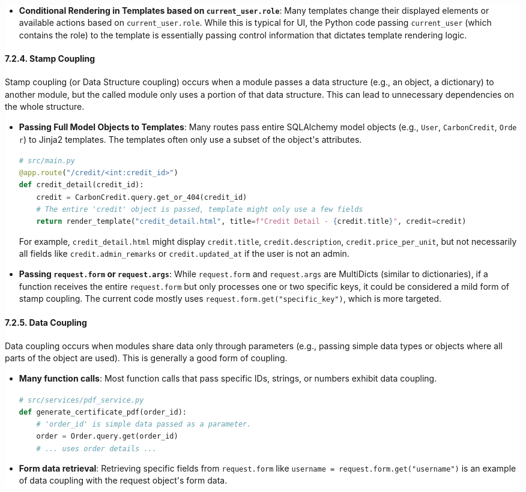 *   **Conditional Rendering in Templates based on `current_user.role`**: Many templates change their displayed elements or available actions based on `current_user.role`. While this is typical for UI, the Python code passing `current_user` (which contains the role) to the template is essentially passing control information that dictates template rendering logic.

#### 7.2.4. Stamp Coupling

Stamp coupling (or Data Structure coupling) occurs when a module passes a data structure (e.g., an object, a dictionary) to another module, but the called module only uses a portion of that data structure. This can lead to unnecessary dependencies on the whole structure.

*   **Passing Full Model Objects to Templates**: Many routes pass entire SQLAlchemy model objects (e.g., `User`, `CarbonCredit`, `Order`) to Jinja2 templates. The templates often only use a subset of the object's attributes.

    ```python
    # src/main.py
    @app.route("/credit/<int:credit_id>")
    def credit_detail(credit_id):
        credit = CarbonCredit.query.get_or_404(credit_id)
        # The entire 'credit' object is passed, template might only use a few fields
        return render_template("credit_detail.html", title=f"Credit Detail - {credit.title}", credit=credit)
    ```
    For example, `credit_detail.html` might display `credit.title`, `credit.description`, `credit.price_per_unit`, but not necessarily all fields like `credit.admin_remarks` or `credit.updated_at` if the user is not an admin.

* **Passing `request.form` or `request.args`**: While `request.form` and `request.args` are MultiDicts (similar to dictionaries), if a function receives the entire `request.form` but only processes one or two specific keys, it could be considered a mild form of stamp coupling. The current code mostly uses `request.form.get("specific_key")`, which is more targeted.

#### 7.2.5. Data Coupling

Data coupling occurs when modules share data only through parameters (e.g., passing simple data types or objects where all parts of the object are used). This is generally a good form of coupling.

*   **Many function calls**: Most function calls that pass specific IDs, strings, or numbers exhibit data coupling.
    
    ```python
    # src/services/pdf_service.py
    def generate_certificate_pdf(order_id):
        # 'order_id' is simple data passed as a parameter.
        order = Order.query.get(order_id)
        # ... uses order details ...
    ```
    
*   **Form data retrieval**: Retrieving specific fields from `request.form` like `username = request.form.get("username")` is an example of data coupling with the request object's form data.
